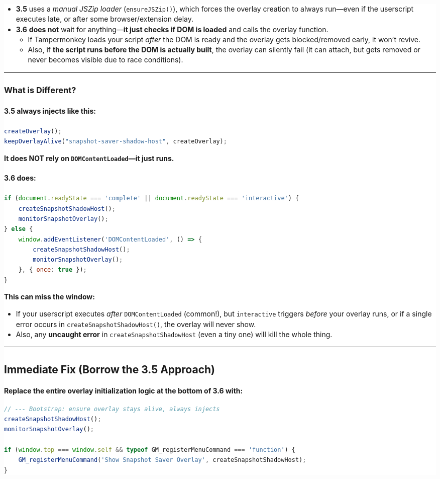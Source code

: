- **3.5** uses a *manual JSZip loader* (`ensureJSZip()`), which forces the overlay creation to always run—even if the userscript executes late, or after some browser/extension delay.
- **3.6** **does not** wait for anything—**it just checks if DOM is loaded** and calls the overlay function.
  - If Tampermonkey loads your script *after* the DOM is ready and the overlay gets blocked/removed early, it won’t revive.
  - Also, if **the script runs before the DOM is actually built**, the overlay can silently fail (it can attach, but gets removed or never becomes visible due to race conditions).

---

### **What is Different?**

#### 3.5 always injects like this:

```js
createOverlay();
keepOverlayAlive("snapshot-saver-shadow-host", createOverlay);
```

**It does NOT rely on `DOMContentLoaded`—it just runs.**

#### 3.6 does:

```js
if (document.readyState === 'complete' || document.readyState === 'interactive') {
    createSnapshotShadowHost();
    monitorSnapshotOverlay();
} else {
    window.addEventListener('DOMContentLoaded', () => {
        createSnapshotShadowHost();
        monitorSnapshotOverlay();
    }, { once: true });
}
```

**This can miss the window:**

- If your userscript executes *after* `DOMContentLoaded` (common!), but `interactive` triggers *before* your overlay runs, or if a single error occurs in `createSnapshotShadowHost()`, the overlay will never show.
- Also, any **uncaught error** in `createSnapshotShadowHost` (even a tiny one) will kill the whole thing.

---

## **Immediate Fix (Borrow the 3.5 Approach)**

**Replace the entire overlay initialization logic at the bottom of 3.6 with:**

```js
// --- Bootstrap: ensure overlay stays alive, always injects
createSnapshotShadowHost();
monitorSnapshotOverlay();

if (window.top === window.self && typeof GM_registerMenuCommand === 'function') {
    GM_registerMenuCommand('Show Snapshot Saver Overlay', createSnapshotShadowHost);
}
```
